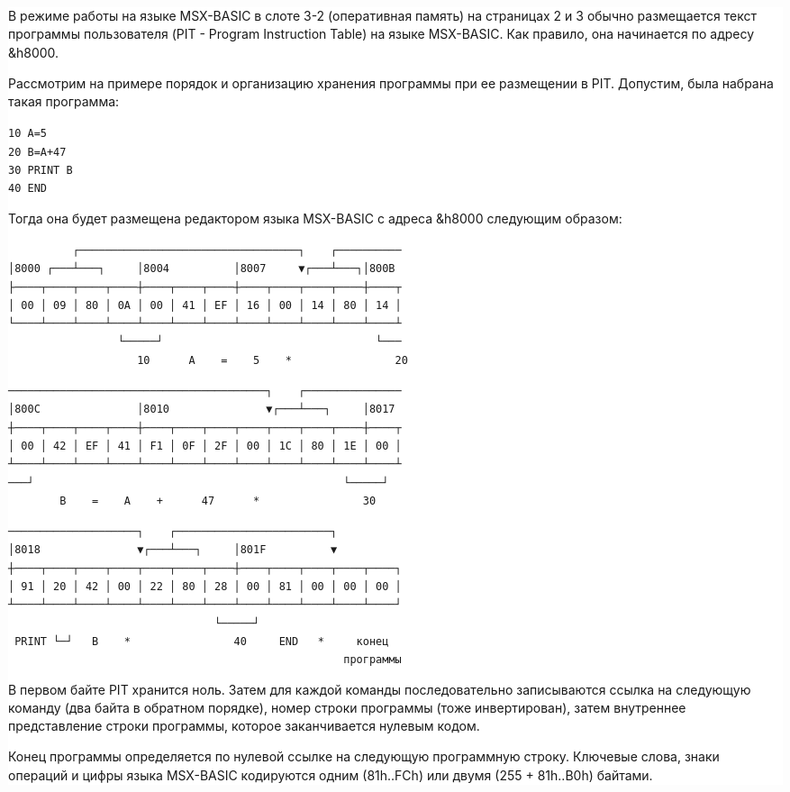 В режиме работы на языке MSX-BASIC  в  слоте  3-2  (оперативная
память) на страницах 2 и  3  обычно  размещается  текст  программы
пользователя (PIT - Program Instruction Table) на языке MSX-BASIC.
Как правило, она начинается по адресу &h8000.

Рассмотрим на примере порядок и организацию хранения  программы
при ее размещении в PIT. Допустим, была набрана такая программа:

```
10 A=5
20 B=A+47
30 PRINT B
40 END
```

Тогда она будет размещена редактором языка MSX-BASIC  с  адреса
&h8000 следующим образом:

```
          ┌──────────────────────────────────┐    ┌──────────
│8000 ┌───┴───┐     │8004          │8007     ▼┌───┴───┐│800B
├────┬────┬────┬────┼────┬────┬────┼────┬────┬────┬────┼────┬
│ 00 │ 09 │ 80 │ 0A │ 00 │ 41 │ EF │ 16 │ 00 │ 14 │ 80 │ 14 │
└────┴────┴────┴────┴────┴────┴────┴────┴────┴────┴────┴────┴
                 └─────┘                                 └───
                    10      A    =    5    *                20
```

```
────────────────────────────────────────┐    ┌───────────────
│800C               │8010               ▼┌───┴───┐     │8017
┼────┬────┬────┬────┼────┬────┬────┬────┬────┬────┬────┼────┬
│ 00 │ 42 │ EF │ 41 │ F1 │ 0F │ 2F │ 00 │ 1C │ 80 │ 1E │ 00 │
┴────┴────┴────┴────┴────┴────┴────┴────┴────┴────┴────┴────┴
───┘                                                └─────┘
        B    =    A    +      47      *                30
```

```
────────────────────┐    ┌────────────────────────┐
│8018               ▼┌───┴───┐     │801F          ▼
┼────┬────┬────┬────┬────┬────┬────┼────┬────┬────┬────┬────┐
│ 91 │ 20 │ 42 │ 00 │ 22 │ 80 │ 28 │ 00 │ 81 │ 00 │ 00 │ 00 │
┴────┴────┴────┴────┴────┴────┴────┴────┴────┴────┴────┴────┘
                                └─────┘
 PRINT └─┘   B    *                40     END   *     конец
                                                    программы
```

В первом байте PIT хранится  ноль.  Затем  для  каждой  команды
последовательно записываются  ссылка  на  следующую  команду  (два
байта  в  обратном  порядке),   номер   строки   программы   (тоже
инвертирован), затем внутреннее  представление  строки  программы,
которое заканчивается нулевым кодом.

Конец программы определяется по  нулевой  ссылке  на  следующую
программную строку. Ключевые слова, знаки операций и  цифры  языка
MSX-BASIC кодируются одним (81h..FCh) или двумя (255  +  81h..B0h)
байтами.
